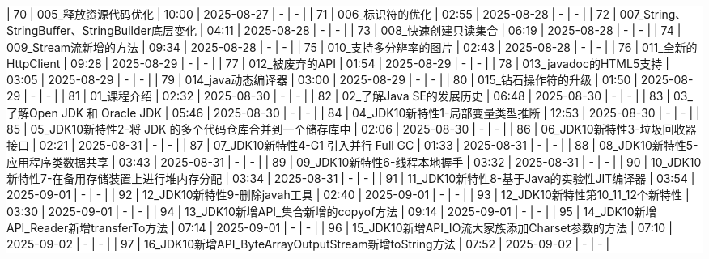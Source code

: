 | 70 | 005_释放资源代码优化 | 10:00 | 2025-08-27 |  -  |  -  |
| 71 | 006_标识符的优化 | 02:55 | 2025-08-28 |  -  |  -  |
| 72 | 007_String、StringBuffer、StringBuilder底层变化 | 04:11 | 2025-08-28 |  -  |  -  |
| 73 | 008_快速创建只读集合 | 06:19 | 2025-08-28 |  -  |  -  |
| 74 | 009_Stream流新增的方法 | 09:34 | 2025-08-28 |  -  |  -  |
| 75 | 010_支持多分辨率的图片 | 02:43 | 2025-08-28 |  -  |  -  |
| 76 | 011_全新的HttpClient | 09:28 | 2025-08-29 |  -  |  -  |
| 77 | 012_被废弃的API | 01:54 | 2025-08-29 |  -  |  -  |
| 78 | 013_javadoc的HTML5支持 | 03:05 | 2025-08-29 |  -  |  -  |
| 79 | 014_java动态编译器 | 03:00 | 2025-08-29 |  -  |  -  |
| 80 | 015_钻石操作符的升级 | 01:50 | 2025-08-29 |  -  |  -  |
| 81 | 01_课程介绍 | 02:32 | 2025-08-30 |  -  |  -  |
| 82 | 02_了解Java SE的发展历史 | 06:48 | 2025-08-30 |  -  |  -  |
| 83 | 03_了解Open JDK 和 Oracle JDK | 05:46 | 2025-08-30 |  -  |  -  |
| 84 | 04_JDK10新特性1-局部变量类型推断 | 12:53 | 2025-08-30 |  -  |  -  |
| 85 | 05_JDK10新特性2-将 JDK 的多个代码仓库合并到一个储存库中 | 02:06 | 2025-08-30 |  -  |  -  |
| 86 | 06_JDK10新特性3-垃圾回收器接口 | 02:21 | 2025-08-31 |  -  |  -  |
| 87 | 07_JDK10新特性4-G1 引入并行 Full GC | 01:33 | 2025-08-31 |  -  |  -  |
| 88 | 08_JDK10新特性5-应用程序类数据共享 | 03:43 | 2025-08-31 |  -  |  -  |
| 89 | 09_JDK10新特性6-线程本地握手 | 03:32 | 2025-08-31 |  -  |  -  |
| 90 | 10_JDK10新特性7-在备用存储装置上进行堆内存分配 | 03:34 | 2025-08-31 |  -  |  -  |
| 91 | 11_JDK10新特性8-基于Java的实验性JIT编译器 | 03:54 | 2025-09-01 |  -  |  -  |
| 92 | 12_JDK10新特性9-删除javah工具 | 02:40 | 2025-09-01 |  -  |  -  |
| 93 | 12_JDK10新特性第10_11_12个新特性 | 03:30 | 2025-09-01 |  -  |  -  |
| 94 | 13_JDK10新增API_集合新增的copyof方法 | 09:14 | 2025-09-01 |  -  |  -  |
| 95 | 14_JDK10新增API_Reader新增transferTo方法 | 07:14 | 2025-09-01 |  -  |  -  |
| 96 | 15_JDK10新增API_IO流大家族添加Charset参数的方法 | 07:10 | 2025-09-02 |  -  |  -  |
| 97 | 16_JDK10新增API_ByteArrayOutputStream新增toString方法 | 07:52 | 2025-09-02 |  -  |  -  |